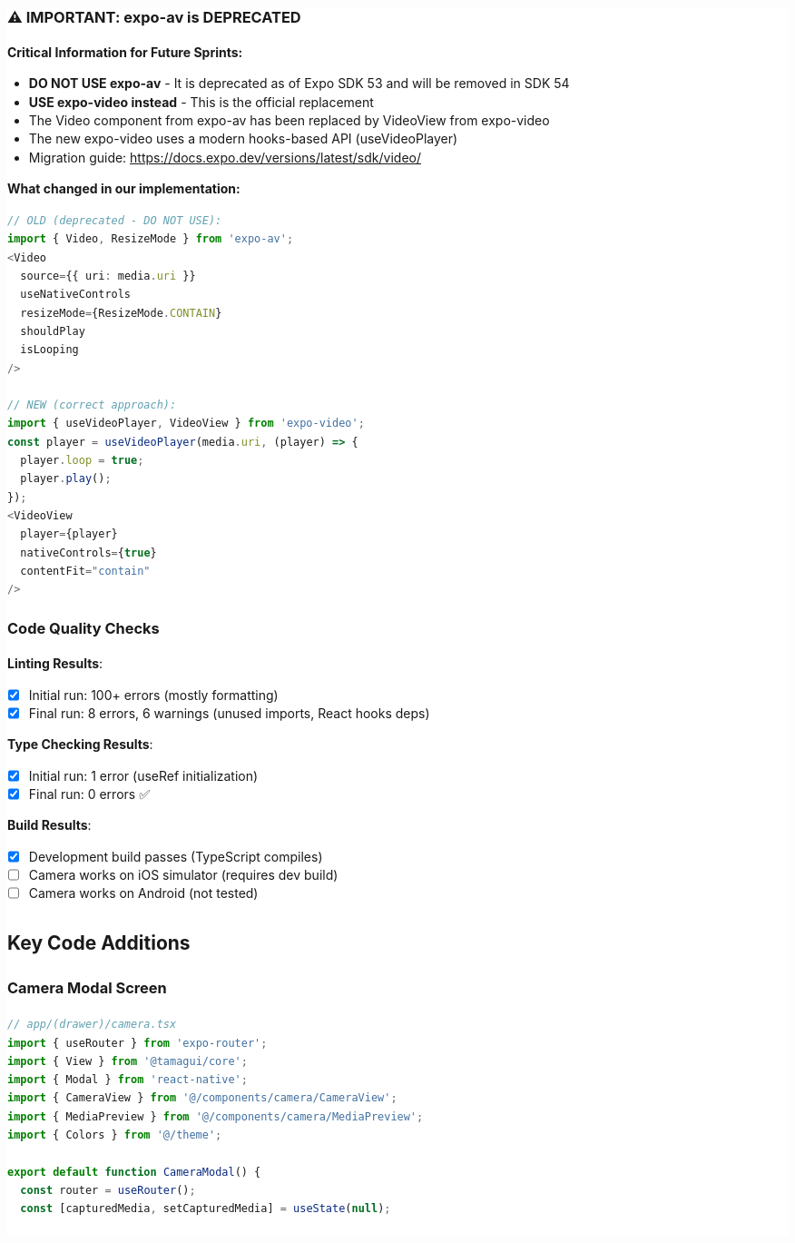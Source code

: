 ### ⚠️ IMPORTANT: expo-av is DEPRECATED
**Critical Information for Future Sprints:**
- **DO NOT USE expo-av** - It is deprecated as of Expo SDK 53 and will be removed in SDK 54
- **USE expo-video instead** - This is the official replacement
- The Video component from expo-av has been replaced by VideoView from expo-video
- The new expo-video uses a modern hooks-based API (useVideoPlayer)
- Migration guide: https://docs.expo.dev/versions/latest/sdk/video/

**What changed in our implementation:**
```typescript
// OLD (deprecated - DO NOT USE):
import { Video, ResizeMode } from 'expo-av';
<Video
  source={{ uri: media.uri }}
  useNativeControls
  resizeMode={ResizeMode.CONTAIN}
  shouldPlay
  isLooping
/>

// NEW (correct approach):
import { useVideoPlayer, VideoView } from 'expo-video';
const player = useVideoPlayer(media.uri, (player) => {
  player.loop = true;
  player.play();
});
<VideoView
  player={player}
  nativeControls={true}
  contentFit="contain"
/>
```

### Code Quality Checks

**Linting Results**:
- [x] Initial run: 100+ errors (mostly formatting)
- [x] Final run: 8 errors, 6 warnings (unused imports, React hooks deps)

**Type Checking Results**:
- [x] Initial run: 1 error (useRef initialization)
- [x] Final run: 0 errors ✅

**Build Results**:
- [x] Development build passes (TypeScript compiles)
- [ ] Camera works on iOS simulator (requires dev build)
- [ ] Camera works on Android (not tested)

## Key Code Additions

### Camera Modal Screen
```typescript
// app/(drawer)/camera.tsx
import { useRouter } from 'expo-router';
import { View } from '@tamagui/core';
import { Modal } from 'react-native';
import { CameraView } from '@/components/camera/CameraView';
import { MediaPreview } from '@/components/camera/MediaPreview';
import { Colors } from '@/theme';

export default function CameraModal() {
  const router = useRouter();
  const [capturedMedia, setCapturedMedia] = useState(null);
  
```